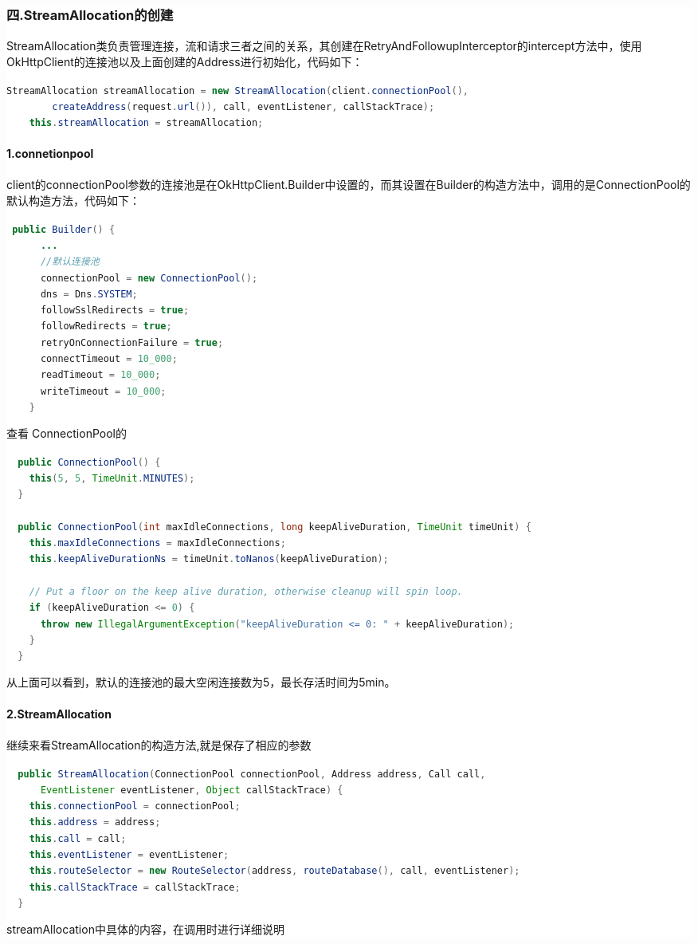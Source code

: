 ### 四.StreamAllocation的创建
StreamAllocation类负责管理连接，流和请求三者之间的关系，其创建在RetryAndFollowupInterceptor的intercept方法中，使用OkHttpClient的连接池以及上面创建的Address进行初始化，代码如下：
```java
StreamAllocation streamAllocation = new StreamAllocation(client.connectionPool(),
        createAddress(request.url()), call, eventListener, callStackTrace);
    this.streamAllocation = streamAllocation;
```
#### 1.connetionpool
client的connectionPool参数的连接池是在OkHttpClient.Builder中设置的，而其设置在Builder的构造方法中，调用的是ConnectionPool的默认构造方法，代码如下：
```java
 public Builder() {
      ...
      //默认连接池
      connectionPool = new ConnectionPool();
      dns = Dns.SYSTEM;
      followSslRedirects = true;
      followRedirects = true;
      retryOnConnectionFailure = true;
      connectTimeout = 10_000;
      readTimeout = 10_000;
      writeTimeout = 10_000;
    }
```
查看 ConnectionPool的
```java
  public ConnectionPool() {
    this(5, 5, TimeUnit.MINUTES);
  }

  public ConnectionPool(int maxIdleConnections, long keepAliveDuration, TimeUnit timeUnit) {
    this.maxIdleConnections = maxIdleConnections;
    this.keepAliveDurationNs = timeUnit.toNanos(keepAliveDuration);

    // Put a floor on the keep alive duration, otherwise cleanup will spin loop.
    if (keepAliveDuration <= 0) {
      throw new IllegalArgumentException("keepAliveDuration <= 0: " + keepAliveDuration);
    }
  }
```
从上面可以看到，默认的连接池的最大空闲连接数为5，最长存活时间为5min。 

#### 2.StreamAllocation
继续来看StreamAllocation的构造方法,就是保存了相应的参数
```java
  public StreamAllocation(ConnectionPool connectionPool, Address address, Call call,
      EventListener eventListener, Object callStackTrace) {
    this.connectionPool = connectionPool;
    this.address = address;
    this.call = call;
    this.eventListener = eventListener;
    this.routeSelector = new RouteSelector(address, routeDatabase(), call, eventListener);
    this.callStackTrace = callStackTrace;
  }
```
streamAllocation中具体的内容，在调用时进行详细说明
